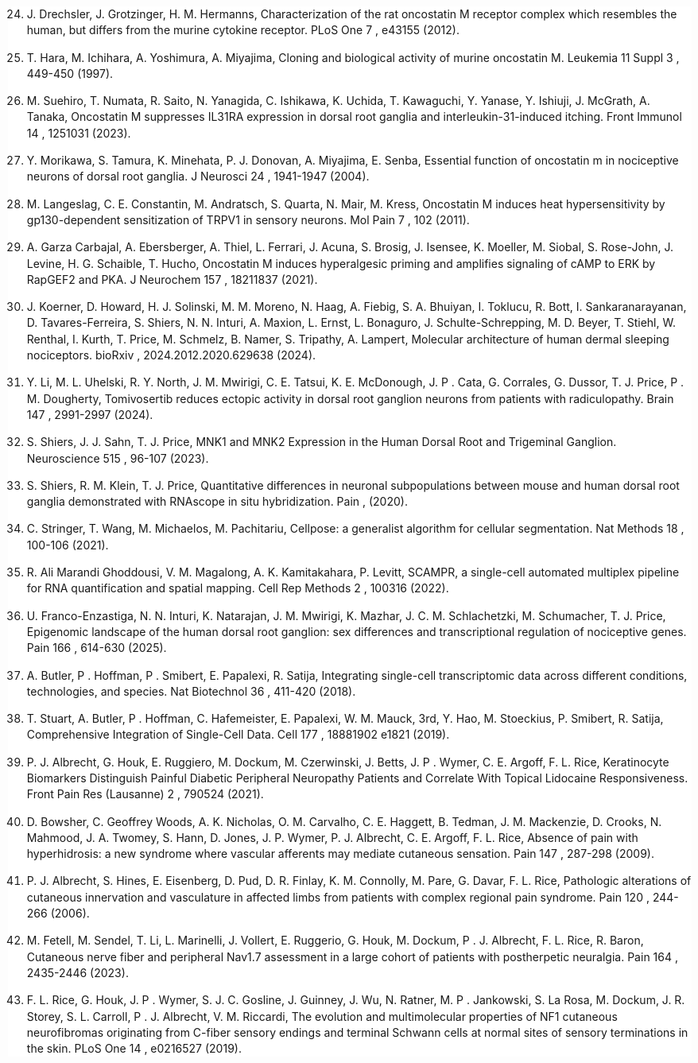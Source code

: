 24. J. Drechsler, J. Grotzinger, H. M. Hermanns, Characterization of the rat oncostatin M receptor complex which resembles the human, but differs from the murine cytokine receptor. PLoS One 7 , e43155 (2012).
25. T. Hara, M. Ichihara, A. Yoshimura, A. Miyajima, Cloning and biological activity of murine oncostatin M. Leukemia 11 Suppl 3 , 449-450 (1997).
26. M. Suehiro, T. Numata, R. Saito, N. Yanagida, C. Ishikawa, K. Uchida, T. Kawaguchi, Y. Yanase, Y. Ishiuji, J. McGrath, A. Tanaka, Oncostatin M suppresses IL31RA expression in dorsal root ganglia and interleukin-31-induced itching. Front Immunol 14 , 1251031 (2023).
27. Y. Morikawa, S. Tamura, K. Minehata, P. J. Donovan, A. Miyajima, E. Senba, Essential function of oncostatin m in nociceptive neurons of dorsal root ganglia. J Neurosci 24 , 1941-1947 (2004).
28. M. Langeslag, C. E. Constantin, M. Andratsch, S. Quarta, N. Mair, M. Kress, Oncostatin M induces heat hypersensitivity by gp130-dependent sensitization of TRPV1 in sensory neurons. Mol Pain 7 , 102 (2011).
29. A. Garza Carbajal, A. Ebersberger, A. Thiel, L. Ferrari, J. Acuna, S. Brosig, J. Isensee, K. Moeller, M. Siobal, S. Rose-John, J. Levine, H. G. Schaible, T. Hucho, Oncostatin M induces hyperalgesic priming and amplifies signaling of cAMP to ERK by RapGEF2 and PKA. J Neurochem 157 , 18211837 (2021).

30. J. Koerner, D. Howard, H. J. Solinski, M. M. Moreno, N. Haag, A. Fiebig, S. A. Bhuiyan, I. Toklucu, R. Bott, I. Sankaranarayanan, D. Tavares-Ferreira, S. Shiers, N. N. Inturi, A. Maxion, L. Ernst, L. Bonaguro, J. Schulte-Schrepping, M. D. Beyer, T. Stiehl, W. Renthal, I. Kurth, T. Price, M. Schmelz, B. Namer, S. Tripathy, A. Lampert, Molecular architecture of human dermal sleeping nociceptors. bioRxiv , 2024.2012.2020.629638 (2024).
31. Y. Li, M. L. Uhelski, R. Y. North, J. M. Mwirigi, C. E. Tatsui, K. E. McDonough, J. P . Cata, G. Corrales, G. Dussor, T. J. Price, P . M. Dougherty, Tomivosertib reduces ectopic activity in dorsal root ganglion neurons from patients with radiculopathy. Brain 147 , 2991-2997 (2024).
32. S. Shiers, J. J. Sahn, T. J. Price, MNK1 and MNK2 Expression in the Human Dorsal Root and Trigeminal Ganglion. Neuroscience 515 , 96-107 (2023).
33. S. Shiers, R. M. Klein, T. J. Price, Quantitative differences in neuronal subpopulations between mouse and human dorsal root ganglia demonstrated with RNAscope in situ hybridization. Pain , (2020).
34. C. Stringer, T. Wang, M. Michaelos, M. Pachitariu, Cellpose: a generalist algorithm for cellular segmentation. Nat Methods 18 , 100-106 (2021).
35. R. Ali Marandi Ghoddousi, V. M. Magalong, A. K. Kamitakahara, P. Levitt, SCAMPR, a single-cell automated multiplex pipeline for RNA quantification and spatial mapping. Cell Rep Methods 2 , 100316 (2022).
36. U. Franco-Enzastiga, N. N. Inturi, K. Natarajan, J. M. Mwirigi, K. Mazhar, J. C. M. Schlachetzki, M. Schumacher, T. J. Price, Epigenomic landscape of the human dorsal root ganglion: sex differences and transcriptional regulation of nociceptive genes. Pain 166 , 614-630 (2025).
37. A. Butler, P . Hoffman, P . Smibert, E. Papalexi, R. Satija, Integrating single-cell transcriptomic data across different conditions, technologies, and species. Nat Biotechnol 36 , 411-420 (2018).
38. T. Stuart, A. Butler, P . Hoffman, C. Hafemeister, E. Papalexi, W. M. Mauck, 3rd, Y. Hao, M. Stoeckius, P. Smibert, R. Satija, Comprehensive Integration of Single-Cell Data. Cell 177 , 18881902 e1821 (2019).
39. P. J. Albrecht, G. Houk, E. Ruggiero, M. Dockum, M. Czerwinski, J. Betts, J. P . Wymer, C. E. Argoff, F. L. Rice, Keratinocyte Biomarkers Distinguish Painful Diabetic Peripheral Neuropathy Patients and Correlate With Topical Lidocaine Responsiveness. Front Pain Res (Lausanne) 2 , 790524 (2021).
40. D. Bowsher, C. Geoffrey Woods, A. K. Nicholas, O. M. Carvalho, C. E. Haggett, B. Tedman, J. M. Mackenzie, D. Crooks, N. Mahmood, J. A. Twomey, S. Hann, D. Jones, J. P. Wymer, P. J. Albrecht, C. E. Argoff, F. L. Rice, Absence of pain with hyperhidrosis: a new syndrome where vascular afferents may mediate cutaneous sensation. Pain 147 , 287-298 (2009).
41. P. J. Albrecht, S. Hines, E. Eisenberg, D. Pud, D. R. Finlay, K. M. Connolly, M. Pare, G. Davar, F. L. Rice, Pathologic alterations of cutaneous innervation and vasculature in affected limbs from patients with complex regional pain syndrome. Pain 120 , 244-266 (2006).
42. M. Fetell, M. Sendel, T. Li, L. Marinelli, J. Vollert, E. Ruggerio, G. Houk, M. Dockum, P . J. Albrecht, F. L. Rice, R. Baron, Cutaneous nerve fiber and peripheral Nav1.7 assessment in a large cohort of patients with postherpetic neuralgia. Pain 164 , 2435-2446 (2023).
43. F. L. Rice, G. Houk, J. P . Wymer, S. J. C. Gosline, J. Guinney, J. Wu, N. Ratner, M. P . Jankowski, S. La Rosa, M. Dockum, J. R. Storey, S. L. Carroll, P . J. Albrecht, V. M. Riccardi, The evolution and multimolecular properties of NF1 cutaneous neurofibromas originating from C-fiber sensory endings and terminal Schwann cells at normal sites of sensory terminations in the skin. PLoS One 14 , e0216527 (2019).